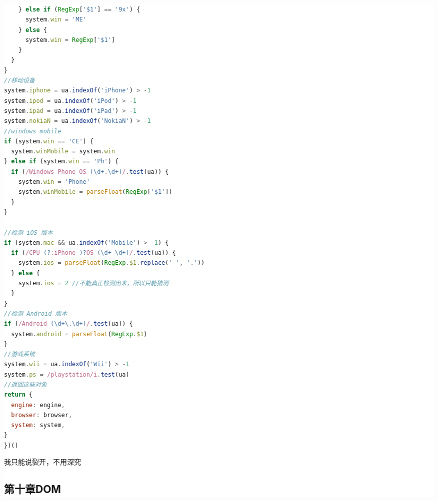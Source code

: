```js 用户代理检测
    } else if (RegExp['$1'] == '9x') {
      system.win = 'ME'
    } else {
      system.win = RegExp['$1']
    }
  }
}
//移动设备
system.iphone = ua.indexOf('iPhone') > -1
system.ipod = ua.indexOf('iPod') > -1
system.ipad = ua.indexOf('iPad') > -1
system.nokiaN = ua.indexOf('NokiaN') > -1
//windows mobile
if (system.win == 'CE') {
  system.winMobile = system.win
} else if (system.win == 'Ph') {
  if (/Windows Phone OS (\d+.\d+)/.test(ua)) {
    system.win = 'Phone'
    system.winMobile = parseFloat(RegExp['$1'])
  }
}

//检测 iOS 版本
if (system.mac && ua.indexOf('Mobile') > -1) {
  if (/CPU (?:iPhone )?OS (\d+_\d+)/.test(ua)) {
    system.ios = parseFloat(RegExp.$1.replace('_', '.'))
  } else {
    system.ios = 2 //不能真正检测出来，所以只能猜测
  }
}
//检测 Android 版本
if (/Android (\d+\.\d+)/.test(ua)) {
  system.android = parseFloat(RegExp.$1)
}
//游戏系统
system.wii = ua.indexOf('Wii') > -1
system.ps = /playstation/i.test(ua)
//返回这些对象
return {
  engine: engine,
  browser: browser,
  system: system,
}
})()
```

我只能说裂开，不用深究

## 第十章DOM
